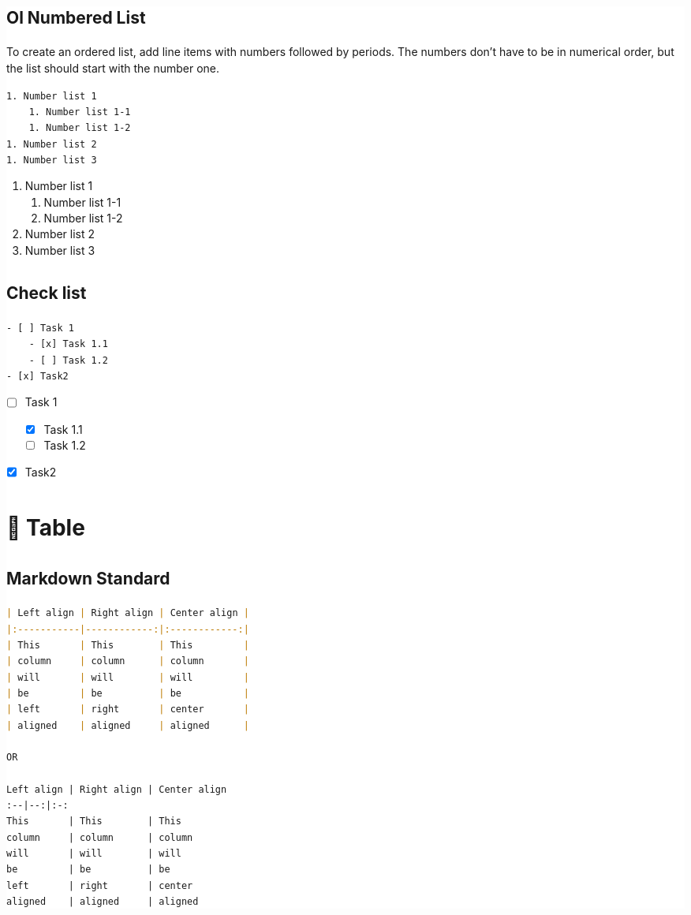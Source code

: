 ## Ol Numbered List

To create an ordered list, add line items with numbers followed by periods. 
The numbers don’t have to be in numerical order, but the list should start with the number one.

```
1. Number list 1
    1. Number list 1-1
    1. Number list 1-2
1. Number list 2
1. Number list 3
```

1. Number list 1
    1. Number list 1-1
    1. Number list 1-2
1. Number list 2
1. Number list 3


## Check list

```
- [ ] Task 1
    - [x] Task 1.1
    - [ ] Task 1.2
- [x] Task2
```

- [ ] Task 1
    - [x] Task 1.1
    - [ ] Task 1.2
- [x] Task2


# :memo: Table

## Markdown Standard

```markdown
| Left align | Right align | Center align |
|:-----------|------------:|:------------:|
| This       | This        | This         |
| column     | column      | column       |
| will       | will        | will         |
| be         | be          | be           |
| left       | right       | center       |
| aligned    | aligned     | aligned      |

OR

Left align | Right align | Center align
:--|--:|:-:
This       | This        | This
column     | column      | column
will       | will        | will
be         | be          | be
left       | right       | center
aligned    | aligned     | aligned
```


[^1]: A_reference_to_the_first_footnote.
[^longnote]: An_example_of_writing_a_footnote_in_multiple_blocks.
